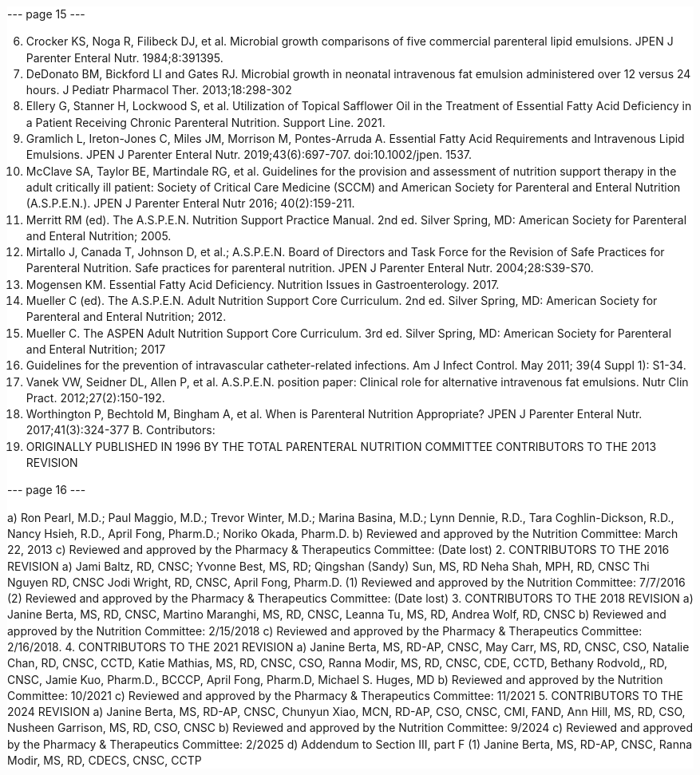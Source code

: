 --- page 15 ---

6. Crocker KS, Noga R, Filibeck DJ, et al. Microbial growth comparisons of five commercial parenteral lipid emulsions. JPEN J Parenter Enteral Nutr. 1984;8:391395.
7. DeDonato BM, Bickford LI and Gates RJ. Microbial growth in neonatal intravenous fat emulsion administered over 12 versus 24 hours. J Pediatr Pharmacol Ther. 2013;18:298-302
8. Ellery G, Stanner H, Lockwood S, et al. Utilization of Topical Safflower Oil in the Treatment of Essential Fatty Acid Deficiency in a Patient Receiving Chronic Parenteral Nutrition. Support Line. 2021.
9. Gramlich L, Ireton-Jones C, Miles JM, Morrison M, Pontes-Arruda A. Essential Fatty Acid Requirements and Intravenous Lipid Emulsions. JPEN J Parenter Enteral Nutr. 2019;43(6):697-707. doi:10.1002/jpen. 1537.
10. McClave SA, Taylor BE, Martindale RG, et al. Guidelines for the provision and assessment of nutrition support therapy in the adult critically ill patient: Society of Critical Care Medicine (SCCM) and American Society for Parenteral and Enteral Nutrition (A.S.P.E.N.). JPEN J Parenter Enteral Nutr 2016; 40(2):159-211.
11. Merritt RM (ed). The A.S.P.E.N. Nutrition Support Practice Manual. 2nd ed. Silver Spring, MD: American Society for Parenteral and Enteral Nutrition; 2005.
12. Mirtallo J, Canada T, Johnson D, et al.; A.S.P.E.N. Board of Directors and Task Force for the Revision of Safe Practices for Parenteral Nutrition. Safe practices for parenteral nutrition. JPEN J Parenter Enteral Nutr. 2004;28:S39-S70.
13. Mogensen KM. Essential Fatty Acid Deficiency. Nutrition Issues in Gastroenterology. 2017.
14. Mueller C (ed). The A.S.P.E.N. Adult Nutrition Support Core Curriculum. 2nd ed. Silver Spring, MD: American Society for Parenteral and Enteral Nutrition; 2012.
15. Mueller C. The ASPEN Adult Nutrition Support Core Curriculum. 3rd ed. Silver Spring, MD: American Society for Parenteral and Enteral Nutrition; 2017
16. Guidelines for the prevention of intravascular catheter-related infections. Am J Infect Control. May 2011; 39(4 Suppl 1): S1-34.
17. Vanek VW, Seidner DL, Allen P, et al. A.S.P.E.N. position paper: Clinical role for alternative intravenous fat emulsions. Nutr Clin Pract. 2012;27(2):150-192.
18. Worthington P, Bechtold M, Bingham A, et al. When is Parenteral Nutrition Appropriate? JPEN J Parenter Enteral Nutr. 2017;41(3):324-377
B. Contributors:
19. ORIGINALLY PUBLISHED IN 1996 BY THE TOTAL PARENTERAL NUTRITION COMMITTEE CONTRIBUTORS TO THE 2013 REVISION

--- page 16 ---

a) Ron Pearl, M.D.; Paul Maggio, M.D.; Trevor Winter, M.D.; Marina Basina, M.D.; Lynn Dennie, R.D., Tara Coghlin-Dickson, R.D., Nancy Hsieh, R.D., April Fong, Pharm.D.; Noriko Okada, Pharm.D.
b) Reviewed and approved by the Nutrition Committee: March 22, 2013
c) Reviewed and approved by the Pharmacy \& Therapeutics Committee: (Date lost)
2. CONTRIBUTORS TO THE 2016 REVISION
a) Jami Baltz, RD, CNSC; Yvonne Best, MS, RD; Qingshan (Sandy) Sun, MS, RD Neha Shah, MPH, RD, CNSC Thi Nguyen RD, CNSC Jodi Wright, RD, CNSC, April Fong, Pharm.D.
(1) Reviewed and approved by the Nutrition Committee: 7/7/2016
(2) Reviewed and approved by the Pharmacy \& Therapeutics Committee: (Date lost)
3. CONTRIBUTORS TO THE 2018 REVISION
a) Janine Berta, MS, RD, CNSC, Martino Maranghi, MS, RD, CNSC, Leanna Tu, MS, RD, Andrea Wolf, RD, CNSC
b) Reviewed and approved by the Nutrition Committee: 2/15/2018
c) Reviewed and approved by the Pharmacy \& Therapeutics Committee: 2/16/2018.
4. CONTRIBUTORS TO THE 2021 REVISION
a) Janine Berta, MS, RD-AP, CNSC, May Carr, MS, RD, CNSC, CSO, Natalie Chan, RD, CNSC, CCTD, Katie Mathias, MS, RD, CNSC, CSO, Ranna Modir, MS, RD, CNSC, CDE, CCTD, Bethany Rodvold,, RD, CNSC, Jamie Kuo, Pharm.D., BCCCP, April Fong, Pharm.D, Michael S. Huges, MD
b) Reviewed and approved by the Nutrition Committee: 10/2021
c) Reviewed and approved by the Pharmacy \& Therapeutics Committee: $11 / 2021$
5. CONTRIBUTORS TO THE 2024 REVISION
a) Janine Berta, MS, RD-AP, CNSC, Chunyun Xiao, MCN, RD-AP, CSO, CNSC, CMI, FAND, Ann Hill, MS, RD, CSO, Nusheen Garrison, MS, RD, CSO, CNSC
b) Reviewed and approved by the Nutrition Committee: 9/2024
c) Reviewed and approved by the Pharmacy \& Therapeutics Committee: 2/2025
d) Addendum to Section III, part F
(1) Janine Berta, MS, RD-AP, CNSC, Ranna Modir, MS, RD, CDECS, CNSC, CCTP
